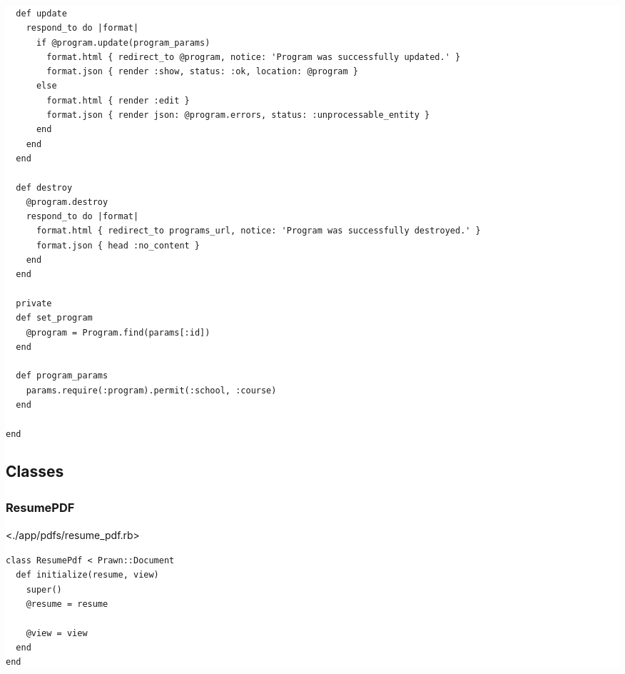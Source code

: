       def update
        respond_to do |format|
          if @program.update(program_params)
            format.html { redirect_to @program, notice: 'Program was successfully updated.' }
            format.json { render :show, status: :ok, location: @program }
          else
            format.html { render :edit }
            format.json { render json: @program.errors, status: :unprocessable_entity }
          end
        end
      end
    
      def destroy
        @program.destroy
        respond_to do |format|
          format.html { redirect_to programs_url, notice: 'Program was successfully destroyed.' }
          format.json { head :no_content }
        end
      end
    
      private
      def set_program
        @program = Program.find(params[:id])
      end
    
      def program_params
        params.require(:program).permit(:school, :course)
      end
    
    end

## Classes<a id="sec-4-4" name="sec-4-4"></a>

### ResumePDF<a id="sec-4-4-1" name="sec-4-4-1"></a>

<./app/pdfs/resume_pdf.rb>

    class ResumePdf < Prawn::Document
      def initialize(resume, view)
        super()
        @resume = resume
    
        @view = view
      end
    end

